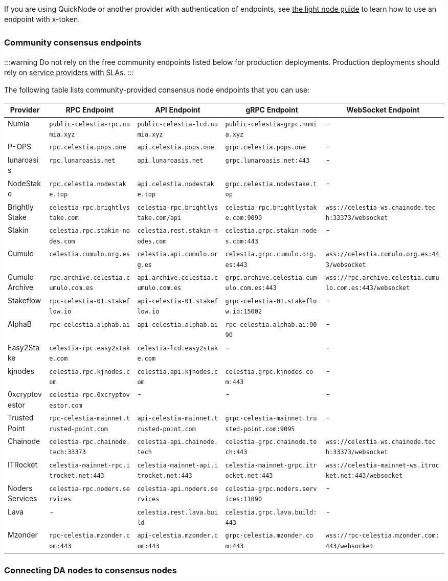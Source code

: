 If you are using QuickNode or another provider with authentication of endpoints,
see [the light node guide](/how-to-guides/light-node.md#optional-start-light-node-with-core-endpoint-with-authentication)
to learn how to use an endpoint with x-token.

### Community consensus endpoints

:::warning
Do not rely on the free community endpoints listed below
for production deployments. Production deployments should rely
on [service providers with SLAs](#production-rpc-endpoints).
:::

The following table lists community-provided consensus node endpoints that you can use:

| Provider | RPC Endpoint | API Endpoint | gRPC Endpoint | WebSocket Endpoint |
|----------|--------------|--------------|---------------|-------------------|
| Numia | `public-celestia-rpc.numia.xyz` | `public-celestia-lcd.numia.xyz` | `public-celestia-grpc.numia.xyz` | - |
| P-OPS | `rpc.celestia.pops.one` | `api.celestia.pops.one` | `grpc.celestia.pops.one` | - |
| lunaroasis | `rpc.lunaroasis.net` | `api.lunaroasis.net` | `grpc.lunaroasis.net:443` | - |
| NodeStake | `rpc.celestia.nodestake.top` | `api.celestia.nodestake.top` | `grpc.celestia.nodestake.top` | - |
| Brightly Stake | `celestia-rpc.brightlystake.com` | `celestia-rpc.brightlystake.com/api` | `celestia-rpc.brightlystake.com:9090` | `wss://celestia-ws.chainode.tech:33373/websocket` |
| Stakin | `celestia.rpc.stakin-nodes.com` | `celestia.rest.stakin-nodes.com` | `celestia.grpc.stakin-nodes.com:443` | - |
| Cumulo | `celestia.cumulo.org.es` | `celestia.api.cumulo.org.es` | `celestia.grpc.cumulo.org.es:443` | `wss://celestia.cumulo.org.es:443/websocket` |
| Cumulo Archive | `rpc.archive.celestia.cumulo.com.es` | `api.archive.celestia.cumulo.com.es` | `grpc.archive.celestia.cumulo.com.es:443` | `wss://rpc.archive.celestia.cumulo.com.es:443/websocket` |
| Stakeflow | `rpc-celestia-01.stakeflow.io` | `api-celestia-01.stakeflow.io` | `grpc-celestia-01.stakeflow.io:15002` | - |
| AlphaB | `rpc-celestia.alphab.ai` | `api-celestia.alphab.ai` | `rpc-celestia.alphab.ai:9090` | - |
| Easy2Stake | `celestia-rpc.easy2stake.com` | `celestia-lcd.easy2stake.com` | - | - |
| kjnodes | `celestia.rpc.kjnodes.com` | `celestia.api.kjnodes.com` | `celestia.grpc.kjnodes.com:443` | - |
| 0xcryptovestor | `celestia-rpc.0xcryptovestor.com` | - | - | - |
| Trusted Point | `rpc-celestia-mainnet.trusted-point.com` | `api-celestia-mainnet.trusted-point.com` | `grpc-celestia-mainnet.trusted-point.com:9095` | - |
| Chainode | `celestia-rpc.chainode.tech:33373` | `celestia-api.chainode.tech` | `celestia-grpc.chainode.tech:443` | `wss://celestia-ws.chainode.tech:33373/websocket` |
| ITRocket | `celestia-mainnet-rpc.itrocket.net:443` | `celestia-mainnet-api.itrocket.net:443` | `celestia-mainnet-grpc.itrocket.net:443` | `wss://celestia-mainnet-ws.itrocket.net:443/websocket` |
| Noders Services | `celestia-rpc.noders.services` | `celestia-api.noders.services` | `celestia-grpc.noders.services:11090` | - |
| Lava | - | `celestia.rest.lava.build` | `celestia.grpc.lava.build:443` | - |
| Mzonder | `rpc-celestia.mzonder.com:443` | `api-celestia.mzonder.com:443` | `grpc-celestia.mzonder.com:443` | `wss://rpc-celestia.mzonder.com:443/websocket` |

### Connecting DA nodes to consensus nodes

